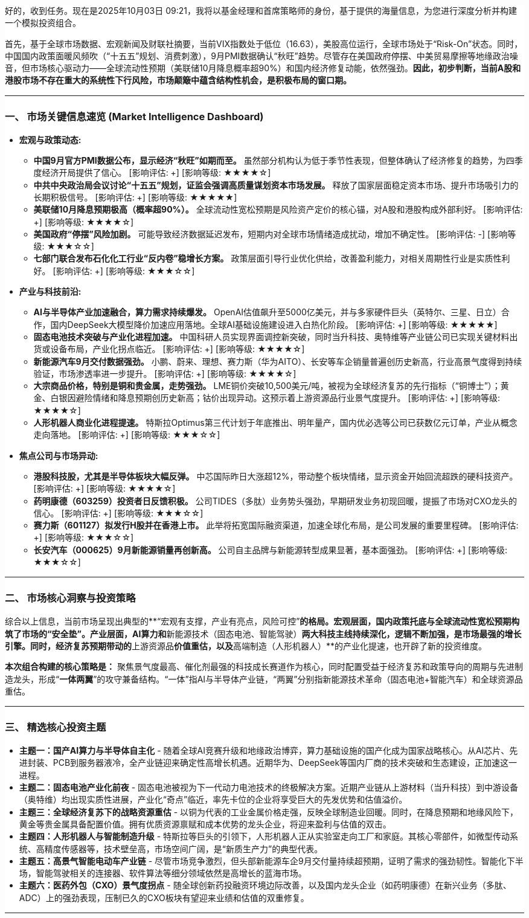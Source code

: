 好的，收到任务。现在是2025年10月03日 09:21，我将以基金经理和首席策略师的身份，基于提供的海量信息，为您进行深度分析并构建一个模拟投资组合。

首先，基于全球市场数据、宏观新闻及财联社摘要，当前VIX指数处于低位（16.63），美股高位运行，全球市场处于“Risk-On”状态。同时，中国国内政策面暖风频吹（“十五五”规划、消费刺激），9月PMI数据确认“秋旺”趋势。尽管存在美国政府停摆、中美贸易摩擦等地缘政治噪音，但市场核心驱动力——全球流动性预期（美联储10月降息概率超90%）和国内经济修复动能，依然强劲。**因此，初步判断，当前A股和港股市场不存在重大的系统性下行风险，市场颠簸中蕴含结构性机会，是积极布局的窗口期。**

---

### **一、 市场关键信息速览 (Market Intelligence Dashboard)**

*   **宏观与政策动态:**
    *   **中国9月官方PMI数据公布，显示经济“秋旺”如期而至。** 虽然部分机构认为低于季节性表现，但整体确认了经济修复的趋势，为四季度经济开局提供了信心。 [影响评估: +] [影响等级: ★★★★☆]
    *   **中共中央政治局会议讨论“十五五”规划，证监会强调高质量谋划资本市场发展。** 释放了国家层面稳定资本市场、提升市场吸引力的长期积极信号。 [影响评估: +] [影响等级: ★★★★★]
    *   **美联储10月降息预期极高（概率超90%）。** 全球流动性宽松预期是风险资产定价的核心锚，对A股和港股构成外部利好。 [影响评估: +] [影响等级: ★★★★☆]
    *   **美国政府“停摆”风险加剧。** 可能导致经济数据延迟发布，短期内对全球市场情绪造成扰动，增加不确定性。 [影响评估: -] [影响等级: ★★★☆☆]
    *   **七部门联合发布石化化工行业“反内卷”稳增长方案。** 政策层面引导行业优化供给，改善盈利能力，对相关周期性行业是实质性利好。 [影响评估: +] [影响等级: ★★★☆☆]

*   **产业与科技前沿:**
    *   **AI与半导体产业加速融合，算力需求持续爆发。** OpenAI估值飙升至5000亿美元，并与多家硬件巨头（英特尔、三星、日立）合作，国内DeepSeek大模型降价加速应用落地。全球AI基础设施建设进入白热化阶段。 [影响评估: +] [影响等级: ★★★★★]
    *   **固态电池技术突破与产业化进程加速。** 中国科研人员实现界面调控新突破，同时当升科技、奥特维等产业链公司已实现关键材料出货或设备布局，产业化拐点临近。 [影响评估: +] [影响等级: ★★★★☆]
    *   **新能源汽车9月交付数据强劲。** 小鹏、蔚来、理想、赛力斯（华为AITO）、长安等车企销量普遍创历史新高，行业高景气度得到持续验证，市场渗透率进一步提升。 [影响评估: +] [影响等级: ★★★★☆]
    *   **大宗商品价格，特别是铜和贵金属，走势强劲。** LME铜价突破10,500美元/吨，被视为全球经济复苏的先行指标（“铜博士”）；黄金、白银因避险情绪和降息预期创历史新高；钴价出现异动。这预示着上游资源品行业景气度提升。 [影响评估: +] [影响等级: ★★★★☆]
    *   **人形机器人商业化进程提速。** 特斯拉Optimus第三代计划于年底推出、明年量产，国内优必选等公司已获数亿元订单，产业从概念走向落地。 [影响评估: +] [影响等级: ★★★☆☆]

*   **焦点公司与市场异动:**
    *   **港股科技股，尤其是半导体板块大幅反弹。** 中芯国际昨日大涨超12%，带动整个板块情绪，显示资金开始回流超跌的硬科技资产。 [影响评估: +] [影响等级: ★★★★☆]
    *   **药明康德（603259）投资者日反馈积极。** 公司TIDES（多肽）业务势头强劲，早期研发业务初现回暖，提振了市场对CXO龙头的信心。 [影响评估: +] [影响等级: ★★★☆☆]
    *   **赛力斯（601127）拟发行H股并在香港上市。** 此举将拓宽国际融资渠道，加速全球化布局，是公司发展的重要里程碑。 [影响评估: +] [影响等级: ★★★☆☆]
    *   **长安汽车（000625）9月新能源销量再创新高。** 公司自主品牌与新能源转型成果显著，基本面强劲。 [影响评估: +] [影响等级: ★★★☆☆]

---

### **二、 市场核心洞察与投资策略**

综合以上信息，当前市场呈现出典型的**“宏观有支撑，产业有亮点，风险可控”**的格局。宏观层面，国内政策托底与全球流动性宽松预期构筑了市场的“安全垫”。产业层面，**AI算力**和**新能源技术（固态电池、智能驾驶）**两大科技主线持续深化，逻辑不断加强，是市场最强的增长引擎。同时，经济复苏预期带动的**上游资源品**价值重估，以及**高端制造（人形机器人）**的产业化提速，也开辟了新的投资维度。

**本次组合构建的核心策略是：** 聚焦景气度最高、催化剂最强的科技成长赛道作为核心，同时配置受益于经济复苏和政策导向的周期与先进制造龙头，形成“**一体两翼**”的攻守兼备结构。“一体”指AI与半导体产业链，“两翼”分别指新能源技术革命（固态电池+智能汽车）和全球资源品重估。

---

### **三、 精选核心投资主题**

*   **主题一：国产AI算力与半导体自主化** - 随着全球AI竞赛升级和地缘政治博弈，算力基础设施的国产化成为国家战略核心。从AI芯片、先进封装、PCB到服务器液冷，全产业链迎来确定性高增长机遇。近期华为、DeepSeek等国内厂商的技术突破和生态建设，正加速这一进程。
*   **主题二：固态电池产业化前夜** - 固态电池被视为下一代动力电池技术的终极解决方案。近期产业链从上游材料（当升科技）到中游设备（奥特维）均出现实质性进展，产业化“奇点”临近，率先卡位的企业将享受巨大的先发优势和估值溢价。
*   **主题三：全球经济复苏下的战略资源重估** - 以铜为代表的工业金属价格走强，反映全球制造业回暖。同时，在降息预期和地缘风险下，黄金等贵金属具备配置价值。拥有优质资源禀赋和成本优势的龙头企业，将迎来盈利与估值的双击。
*   **主题四：人形机器人与智能制造升级** - 特斯拉等巨头的引领下，人形机器人正从实验室走向工厂和家庭。其核心零部件，如微型传动系统、高精度传感器等，技术壁垒高，市场空间广阔，是“新质生产力”的典型代表。
*   **主题五：高景气智能电动车产业链** - 尽管市场竞争激烈，但头部新能源车企9月交付量持续超预期，证明了需求的强劲韧性。智能化下半场，智能驾驶相关的连接器、软件算法等细分领域依然是高增长的蓝海市场。
*   **主题六：医药外包（CXO）景气度拐点** - 随全球创新药投融资环境边际改善，以及国内龙头企业（如药明康德）在新兴业务（多肽、ADC）上的强劲表现，压制已久的CXO板块有望迎来业绩和估值的双重修复。

---